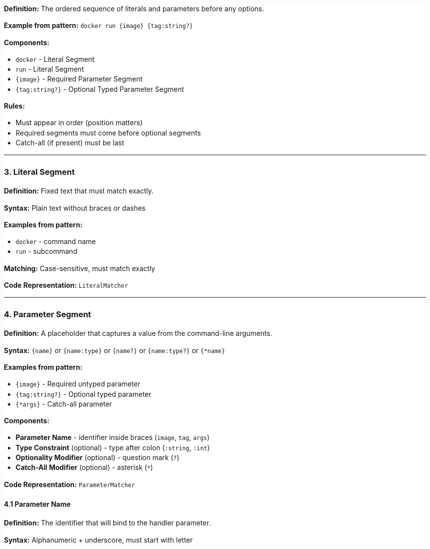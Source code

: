 **Definition:** The ordered sequence of literals and parameters before any options.

**Example from pattern:** `docker run {image} {tag:string?}`

**Components:**
- `docker` - Literal Segment
- `run` - Literal Segment
- `{image}` - Required Parameter Segment
- `{tag:string?}` - Optional Typed Parameter Segment

**Rules:**
- Must appear in order (position matters)
- Required segments must come before optional segments
- Catch-all (if present) must be last

---

### 3. Literal Segment

**Definition:** Fixed text that must match exactly.

**Syntax:** Plain text without braces or dashes

**Examples from pattern:**
- `docker` - command name
- `run` - subcommand

**Matching:** Case-sensitive, must match exactly

**Code Representation:** `LiteralMatcher`

---

### 4. Parameter Segment

**Definition:** A placeholder that captures a value from the command-line arguments.

**Syntax:** `{name}` or `{name:type}` or `{name?}` or `{name:type?}` or `{*name}`

**Examples from pattern:**
- `{image}` - Required untyped parameter
- `{tag:string?}` - Optional typed parameter
- `{*args}` - Catch-all parameter

**Components:**
- **Parameter Name** - identifier inside braces (`image`, `tag`, `args`)
- **Type Constraint** (optional) - type after colon (`:string`, `:int`)
- **Optionality Modifier** (optional) - question mark (`?`)
- **Catch-All Modifier** (optional) - asterisk (`*`)

**Code Representation:** `ParameterMatcher`

#### 4.1 Parameter Name

**Definition:** The identifier that will bind to the handler parameter.

**Syntax:** Alphanumeric + underscore, must start with letter
